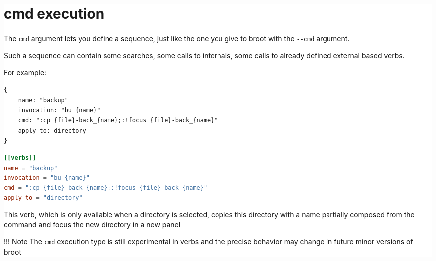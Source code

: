 # cmd execution

The `cmd` argument lets you define a sequence, just like the one you give to broot with [the `--cmd` argument](../launch/#the-cmd-launch-argument).

Such a sequence can contain some searches, some calls to internals, some calls to already defined external based verbs.

For example:

```Hjson
{
    name: "backup"
    invocation: "bu {name}"
    cmd: ":cp {file}-back_{name};:!focus {file}-back_{name}"
    apply_to: directory
}
```
```TOML
[[verbs]]
name = "backup"
invocation = "bu {name}"
cmd = ":cp {file}-back_{name};:!focus {file}-back_{name}"
apply_to = "directory"
```

This verb, which is only available when a directory is selected, copies this directory with a name partially composed from the command and focus the new directory in a new panel

!!!	Note
	The `cmd` execution type is still experimental in verbs and the precise behavior may change in future minor versions of broot



